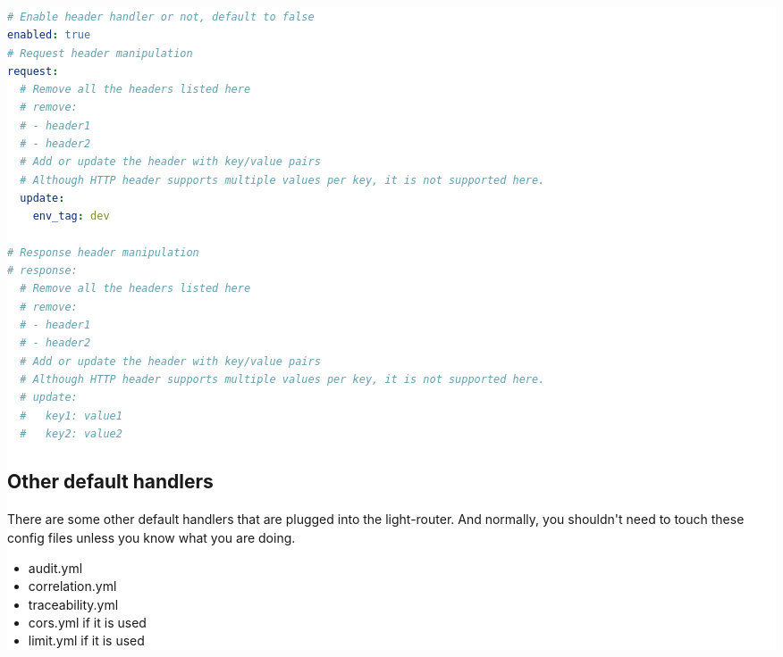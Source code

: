 ```yaml
# Enable header handler or not, default to false
enabled: true
# Request header manipulation
request:
  # Remove all the headers listed here
  # remove:
  # - header1
  # - header2
  # Add or update the header with key/value pairs
  # Although HTTP header supports multiple values per key, it is not supported here.
  update:
    env_tag: dev

# Response header manipulation
# response:
  # Remove all the headers listed here
  # remove:
  # - header1
  # - header2
  # Add or update the header with key/value pairs
  # Although HTTP header supports multiple values per key, it is not supported here.
  # update:
  #   key1: value1
  #   key2: value2

```


## Other default handlers

There are some other default handlers that are plugged into the light-router. And normally, 
you shouldn't need to touch these config files unless you know what you are doing. 

* audit.yml
* correlation.yml
* traceability.yml
* cors.yml if it is used
* limit.yml if it is used

[keystore truststore]: /tutorial/security/keystore-truststore/
[security]: /concern/security/
[server]: /concern/server/
[secret]: /tutorial/security/encrypt-decrypt/
[RouterProxyClient]: /service/router/proxy-client/
[PathServiceHandler]: /service/router/path-service/
[PathPrefixServiceHandler]: /service/router/path-prefix-service/
